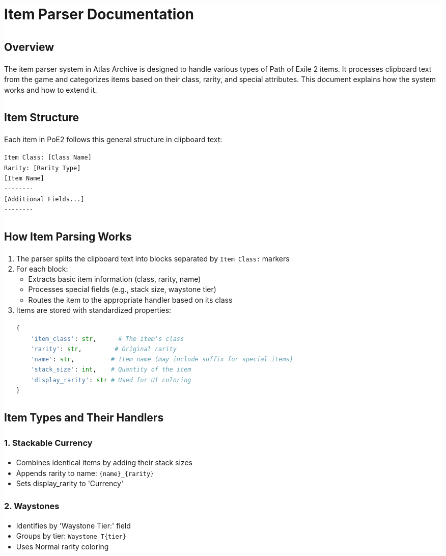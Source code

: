 # Item Parser Documentation

## Overview

The item parser system in Atlas Archive is designed to handle various types of Path of Exile 2 items. It processes clipboard text from the game and categorizes items based on their class, rarity, and special attributes. This document explains how the system works and how to extend it.

## Item Structure

Each item in PoE2 follows this general structure in clipboard text:

```
Item Class: [Class Name]
Rarity: [Rarity Type]
[Item Name]
--------
[Additional Fields...]
--------
```

## How Item Parsing Works

1. The parser splits the clipboard text into blocks separated by `Item Class:` markers
2. For each block:
   - Extracts basic item information (class, rarity, name)
   - Processes special fields (e.g., stack size, waystone tier)
   - Routes the item to the appropriate handler based on its class
3. Items are stored with standardized properties:
   ```python
   {
       'item_class': str,      # The item's class
       'rarity': str,         # Original rarity
       'name': str,          # Item name (may include suffix for special items)
       'stack_size': int,    # Quantity of the item
       'display_rarity': str # Used for UI coloring
   }
   ```

## Item Types and Their Handlers

### 1. Stackable Currency
- Combines identical items by adding their stack sizes
- Appends rarity to name: `{name}_{rarity}`
- Sets display_rarity to 'Currency'

### 2. Waystones
- Identifies by 'Waystone Tier:' field
- Groups by tier: `Waystone T{tier}`
- Uses Normal rarity coloring
